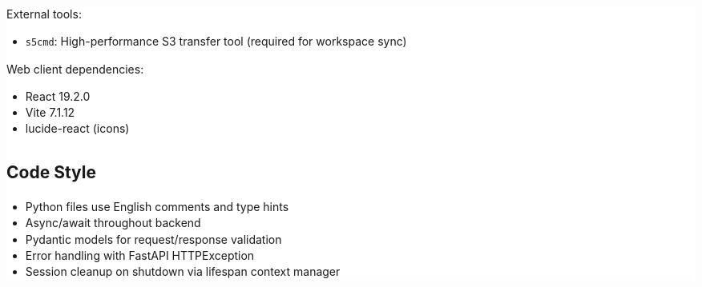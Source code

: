 External tools:
- `s5cmd`: High-performance S3 transfer tool (required for workspace sync)

Web client dependencies:
- React 19.2.0
- Vite 7.1.12
- lucide-react (icons)

## Code Style

- Python files use English comments and type hints
- Async/await throughout backend
- Pydantic models for request/response validation
- Error handling with FastAPI HTTPException
- Session cleanup on shutdown via lifespan context manager
